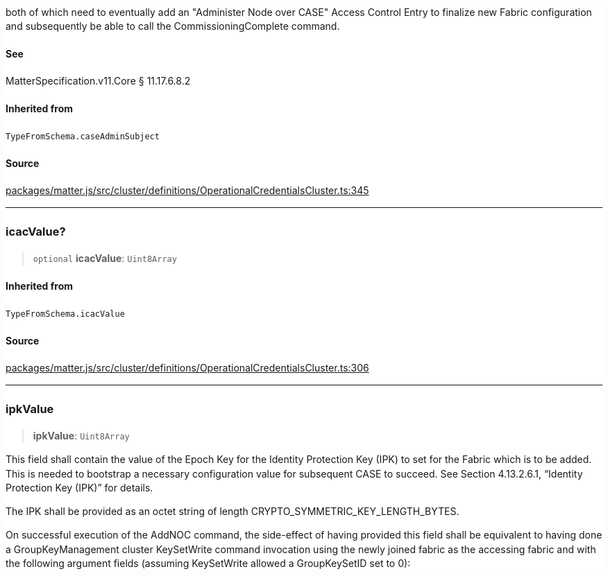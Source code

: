 both of which need to eventually add an "Administer Node over CASE" Access Control Entry to finalize new
Fabric configuration and subsequently be able to call the CommissioningComplete command.

#### See

MatterSpecification.v11.Core § 11.17.6.8.2

#### Inherited from

`TypeFromSchema.caseAdminSubject`

#### Source

[packages/matter.js/src/cluster/definitions/OperationalCredentialsCluster.ts:345](https://github.com/project-chip/matter.js/blob/7a8cbb56b87d4ccf34bec5a9a95ab40a1711324f/packages/matter.js/src/cluster/definitions/OperationalCredentialsCluster.ts#L345)

***

### icacValue?

> `optional` **icacValue**: `Uint8Array`

#### Inherited from

`TypeFromSchema.icacValue`

#### Source

[packages/matter.js/src/cluster/definitions/OperationalCredentialsCluster.ts:306](https://github.com/project-chip/matter.js/blob/7a8cbb56b87d4ccf34bec5a9a95ab40a1711324f/packages/matter.js/src/cluster/definitions/OperationalCredentialsCluster.ts#L306)

***

### ipkValue

> **ipkValue**: `Uint8Array`

This field shall contain the value of the Epoch Key for the Identity Protection Key (IPK) to set for the
Fabric which is to be added. This is needed to bootstrap a necessary configuration value for subsequent CASE
to succeed. See Section 4.13.2.6.1, “Identity Protection Key (IPK)” for details.

The IPK shall be provided as an octet string of length CRYPTO_SYMMETRIC_KEY_LENGTH_BYTES.

On successful execution of the AddNOC command, the side-effect of having provided this field shall be
equivalent to having done a GroupKeyManagement cluster KeySetWrite command invocation using the newly joined
fabric as the accessing fabric and with the following argument fields (assuming KeySetWrite allowed a
GroupKeySetID set to 0):
